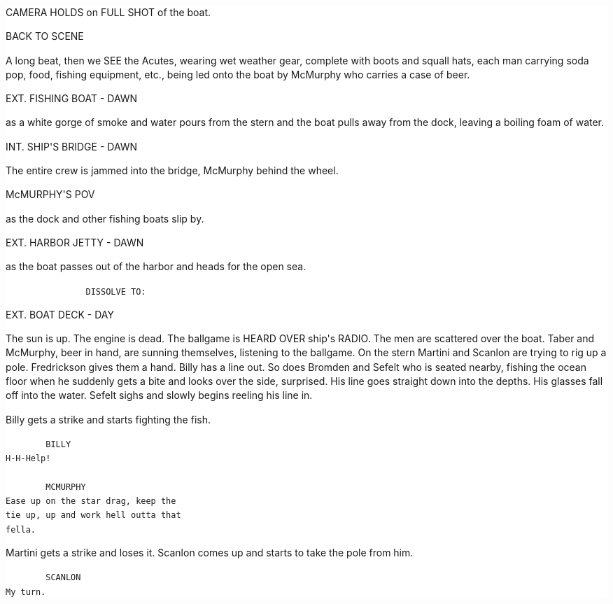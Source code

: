 CAMERA HOLDS on FULL SHOT of the boat.

BACK TO SCENE

A long beat, then we SEE the Acutes, wearing wet weather
gear, complete with boots and squall hats, each man carrying
soda pop, food, fishing equipment, etc., being led onto the
boat by McMurphy who carries a case of beer.

EXT. FISHING BOAT - DAWN

as a white gorge of smoke and water pours from the stern and
the boat pulls away from the dock, leaving a boiling foam of
water.

INT. SHIP'S BRIDGE - DAWN

The entire crew is jammed into the bridge, McMurphy behind
the wheel.

McMURPHY'S POV

as the dock and other fishing boats slip by.

EXT. HARBOR JETTY - DAWN

as the boat passes out of the harbor and heads for the open
sea.

					DISSOLVE TO:

EXT. BOAT DECK - DAY

The sun is up. The engine is dead. The ballgame is HEARD OVER
ship's RADIO. The men are scattered over the boat. Taber and
McMurphy, beer in hand, are sunning themselves, listening to
the ballgame. On the stern Martini and Scanlon are trying to
rig up a pole. Fredrickson gives them a hand. Billy has a
line out. So does Bromden and Sefelt who is seated nearby,
fishing the ocean floor when he suddenly gets a bite and
looks over the side, surprised. His line goes straight down
into the depths. His glasses fall off into the water. Sefelt
sighs and slowly begins reeling his line in.

Billy gets a strike and starts fighting the fish.

			BILLY
	H-H-Help!

			MCMURPHY
	Ease up on the star drag, keep the
	tie up, up and work hell outta that
	fella.

Martini gets a strike and loses it. Scanlon comes up and
starts to take the pole from him.

			SCANLON
	My turn.
